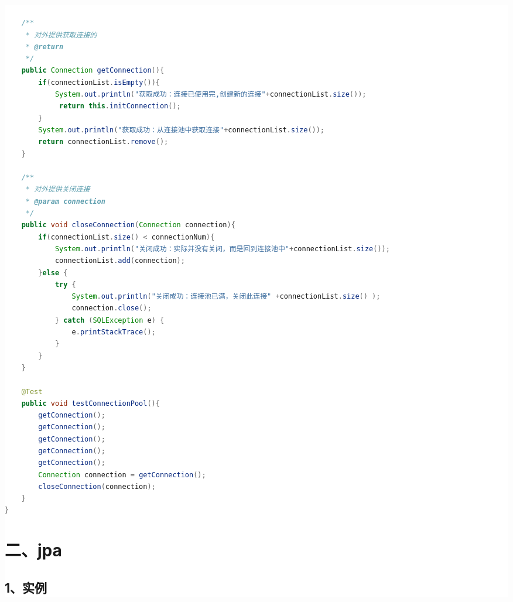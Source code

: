 ```java

    /**
     * 对外提供获取连接的
     * @return
     */
    public Connection getConnection(){
        if(connectionList.isEmpty()){
            System.out.println("获取成功：连接已使用完,创建新的连接"+connectionList.size());
             return this.initConnection();
        }
        System.out.println("获取成功：从连接池中获取连接"+connectionList.size());
        return connectionList.remove();
    }

    /**
     * 对外提供关闭连接
     * @param connection
     */
    public void closeConnection(Connection connection){
        if(connectionList.size() < connectionNum){
            System.out.println("关闭成功：实际并没有关闭，而是回到连接池中"+connectionList.size());
            connectionList.add(connection);
        }else {
            try {
                System.out.println("关闭成功：连接池已满，关闭此连接" +connectionList.size() );
                connection.close();
            } catch (SQLException e) {
                e.printStackTrace();
            }
        }
    }

    @Test
    public void testConnectionPool(){
        getConnection();
        getConnection();
        getConnection();
        getConnection();
        getConnection();
        Connection connection = getConnection();
        closeConnection(connection);
    }
}

```



# 二、jpa

## 1、实例
